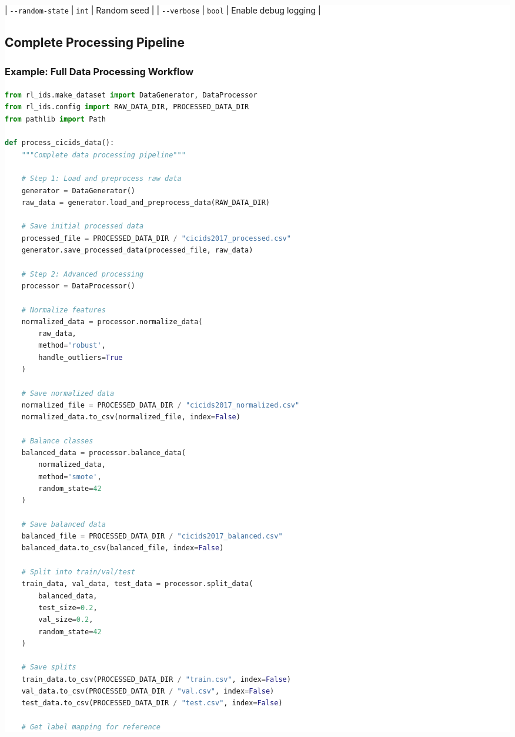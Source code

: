 | `--random-state` | `int` | Random seed |
| `--verbose` | `bool` | Enable debug logging |

## Complete Processing Pipeline

### Example: Full Data Processing Workflow

```python
from rl_ids.make_dataset import DataGenerator, DataProcessor
from rl_ids.config import RAW_DATA_DIR, PROCESSED_DATA_DIR
from pathlib import Path

def process_cicids_data():
    """Complete data processing pipeline"""
    
    # Step 1: Load and preprocess raw data
    generator = DataGenerator()
    raw_data = generator.load_and_preprocess_data(RAW_DATA_DIR)
    
    # Save initial processed data
    processed_file = PROCESSED_DATA_DIR / "cicids2017_processed.csv"
    generator.save_processed_data(processed_file, raw_data)
    
    # Step 2: Advanced processing
    processor = DataProcessor()
    
    # Normalize features
    normalized_data = processor.normalize_data(
        raw_data, 
        method='robust', 
        handle_outliers=True
    )
    
    # Save normalized data
    normalized_file = PROCESSED_DATA_DIR / "cicids2017_normalized.csv"
    normalized_data.to_csv(normalized_file, index=False)
    
    # Balance classes
    balanced_data = processor.balance_data(
        normalized_data, 
        method='smote', 
        random_state=42
    )
    
    # Save balanced data
    balanced_file = PROCESSED_DATA_DIR / "cicids2017_balanced.csv"
    balanced_data.to_csv(balanced_file, index=False)
    
    # Split into train/val/test
    train_data, val_data, test_data = processor.split_data(
        balanced_data,
        test_size=0.2,
        val_size=0.2,
        random_state=42
    )
    
    # Save splits
    train_data.to_csv(PROCESSED_DATA_DIR / "train.csv", index=False)
    val_data.to_csv(PROCESSED_DATA_DIR / "val.csv", index=False)
    test_data.to_csv(PROCESSED_DATA_DIR / "test.csv", index=False)
    
    # Get label mapping for reference
```